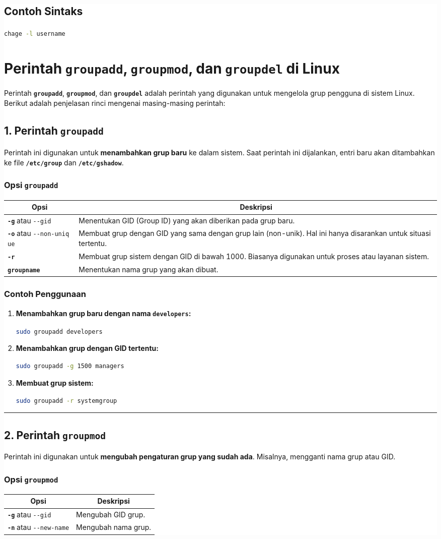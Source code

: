 ## Contoh Sintaks
```bash
chage -l username
```

# Perintah `groupadd`, `groupmod`, dan `groupdel` di Linux

Perintah **`groupadd`**, **`groupmod`**, dan **`groupdel`** adalah perintah yang digunakan untuk mengelola grup pengguna di sistem Linux. 
Berikut adalah penjelasan rinci mengenai masing-masing perintah:

## 1. Perintah `groupadd`
Perintah ini digunakan untuk **menambahkan grup baru** ke dalam sistem. 
Saat perintah ini dijalankan, entri baru akan ditambahkan ke file **`/etc/group`** dan **`/etc/gshadow`**.

### Opsi `groupadd`
| **Opsi**            | **Deskripsi**                                                                                                     |
|----------------------|-------------------------------------------------------------------------------------------------------------------|
| **`-g`** atau `--gid` | Menentukan GID (Group ID) yang akan diberikan pada grup baru.                                                    |
| **`-o`** atau `--non-unique` | Membuat grup dengan GID yang sama dengan grup lain (non-unik). Hal ini hanya disarankan untuk situasi tertentu.    |
| **`-r`**            | Membuat grup sistem dengan GID di bawah 1000. Biasanya digunakan untuk proses atau layanan sistem.                |
| **`groupname`**     | Menentukan nama grup yang akan dibuat.                                                                           |

### Contoh Penggunaan
1. **Menambahkan grup baru dengan nama `developers`:**
   ```bash
   sudo groupadd developers
   ```

2. **Menambahkan grup dengan GID tertentu:**
   ```bash
   sudo groupadd -g 1500 managers
   ```

3. **Membuat grup sistem:**
   ```bash
   sudo groupadd -r systemgroup
   ```

---

## 2. Perintah `groupmod`
Perintah ini digunakan untuk **mengubah pengaturan grup yang sudah ada**. Misalnya, mengganti nama grup atau GID.

### Opsi `groupmod`
| **Opsi**            | **Deskripsi**                                                                                     |
|----------------------|-------------------------------------------------------------------------------------------------|
| **`-g`** atau `--gid` | Mengubah GID grup.                                                                             |
| **`-n`** atau `--new-name` | Mengubah nama grup.                                                                         |
